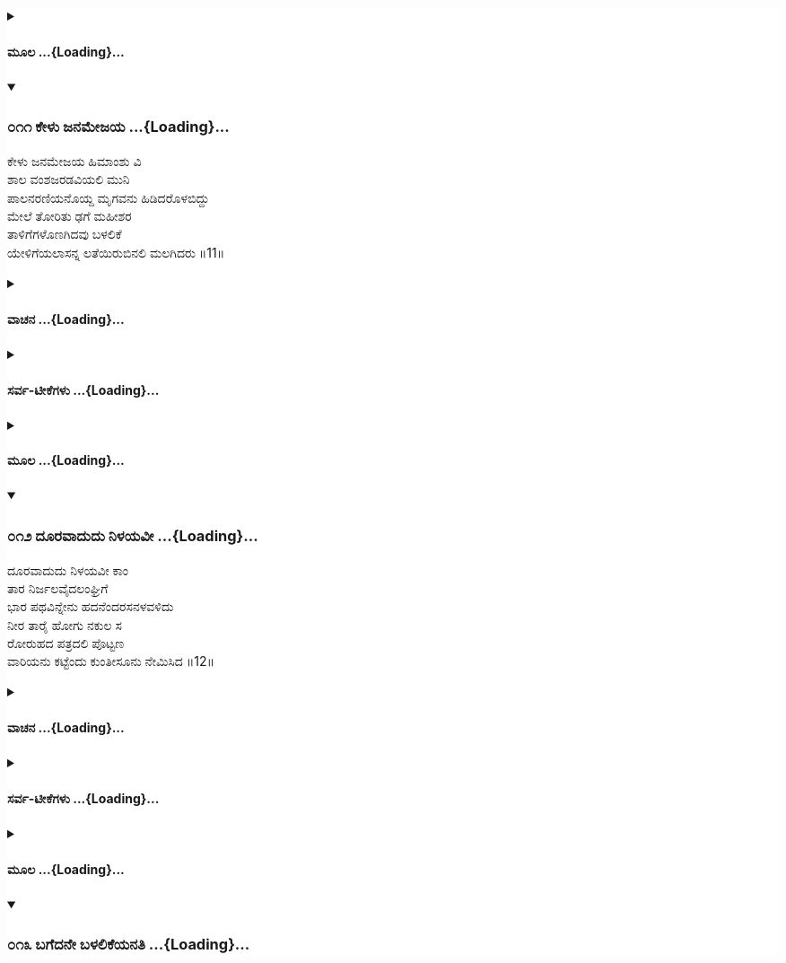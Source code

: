 <div class="js_include collapsed" newlevelforh1="4" title="ಮೂಲ" unfilled url="/mahAbhAratam/kAvyam/bhAShAntaram/kn/kumAra-vyAsa-bhArata/mUla/03_araNya/23/010_irubinoLagade_kuttu.md">
<details><summary><h4>ಮೂಲ ...{Loading}...</h4></summary></details>
</div>
<div class="js_include" includetitle="true" newlevelforh1="3" unfilled url="/mahAbhAratam/kAvyam/bhAShAntaram/kn/kumAra-vyAsa-bhArata/vishvAsa-prastuti/03_araNya/23/011_kELu_janamEjaya.md">
<details open><summary><h3>೦೧೧ ಕೇಳು ಜನಮೇಜಯ ...{Loading}...</h3></summary>

ಕೇಳು ಜನಮೇಜಯ ಹಿಮಾಂಶು ವಿ  
ಶಾಲ ವಂಶಜರಡವಿಯಲಿ ಮುನಿ  
ಪಾಲನರಣಿಯನೊಯ್ದ ಮೃಗವನು ಹಿಡಿದರೊಳಬಿದ್ದು   
ಮೇಲೆ ತೋರಿತು ಢಗೆ ಮಹೀಶರ  
ತಾಳಿಗೆಗಳೊಣಗಿದವು ಬಳಲಿಕೆ  
ಯೇಳಿಗೆಯಲಾಸನ್ನ ಲತೆಯಿರುಬಿನಲಿ ಮಲಗಿದರು      ॥11॥
</details>
</div>
<div class="js_include collapsed" newlevelforh1="4" title="ವಾಚನ" unfilled url="/mahAbhAratam/kAvyam/bhAShAntaram/kn/kumAra-vyAsa-bhArata/vAchana/03_araNya/23/011_kELu_janamEjaya.md">
<details><summary><h4>ವಾಚನ ...{Loading}...</h4></summary></details>
</div>
<div class="js_include collapsed" newlevelforh1="4" title="ಸರ್ವ-ಟೀಕೆಗಳು" unfilled url="/mahAbhAratam/kAvyam/bhAShAntaram/kn/kumAra-vyAsa-bhArata/sarva-TIkegaLu/03_araNya/23/011_kELu_janamEjaya.md">
<details><summary><h4>ಸರ್ವ-ಟೀಕೆಗಳು ...{Loading}...</h4></summary></details>
</div>
<div class="js_include collapsed" newlevelforh1="4" title="ಮೂಲ" unfilled url="/mahAbhAratam/kAvyam/bhAShAntaram/kn/kumAra-vyAsa-bhArata/mUla/03_araNya/23/011_kELu_janamEjaya.md">
<details><summary><h4>ಮೂಲ ...{Loading}...</h4></summary></details>
</div>
<div class="js_include" includetitle="true" newlevelforh1="3" unfilled url="/mahAbhAratam/kAvyam/bhAShAntaram/kn/kumAra-vyAsa-bhArata/vishvAsa-prastuti/03_araNya/23/012_dUravAdudu_niLayavI.md">
<details open><summary><h3>೦೧೨ ದೂರವಾದುದು ನಿಳಯವೀ ...{Loading}...</h3></summary>

ದೂರವಾದುದು ನಿಳಯವೀ ಕಾಂ  
ತಾರ ನಿರ್ಜಲವೈದಲಂಘ್ರಿಗೆ  
ಭಾರ ಪಥವಿನ್ನೇನು ಹದನೆಂದರಸನಳವಳಿದು   
ನೀರ ತಾರೈ ಹೋಗು ನಕುಲ ಸ  
ರೋರುಹದ ಪತ್ರದಲಿ ಪೊಟ್ಟಣ  
ವಾರಿಯನು ಕಟ್ಟೆಂದು ಕುಂತೀಸೂನು ನೇಮಿಸಿದ      ॥12॥
</details>
</div>
<div class="js_include collapsed" newlevelforh1="4" title="ವಾಚನ" unfilled url="/mahAbhAratam/kAvyam/bhAShAntaram/kn/kumAra-vyAsa-bhArata/vAchana/03_araNya/23/012_dUravAdudu_niLayavI.md">
<details><summary><h4>ವಾಚನ ...{Loading}...</h4></summary></details>
</div>
<div class="js_include collapsed" newlevelforh1="4" title="ಸರ್ವ-ಟೀಕೆಗಳು" unfilled url="/mahAbhAratam/kAvyam/bhAShAntaram/kn/kumAra-vyAsa-bhArata/sarva-TIkegaLu/03_araNya/23/012_dUravAdudu_niLayavI.md">
<details><summary><h4>ಸರ್ವ-ಟೀಕೆಗಳು ...{Loading}...</h4></summary></details>
</div>
<div class="js_include collapsed" newlevelforh1="4" title="ಮೂಲ" unfilled url="/mahAbhAratam/kAvyam/bhAShAntaram/kn/kumAra-vyAsa-bhArata/mUla/03_araNya/23/012_dUravAdudu_niLayavI.md">
<details><summary><h4>ಮೂಲ ...{Loading}...</h4></summary></details>
</div>
<div class="js_include" includetitle="true" newlevelforh1="3" unfilled url="/mahAbhAratam/kAvyam/bhAShAntaram/kn/kumAra-vyAsa-bhArata/vishvAsa-prastuti/03_araNya/23/013_bagedanE_baLalikeyanati.md">
<details open><summary><h3>೦೧೩ ಬಗೆದನೇ ಬಳಲಿಕೆಯನತಿ ...{Loading}...</h3></summary>
